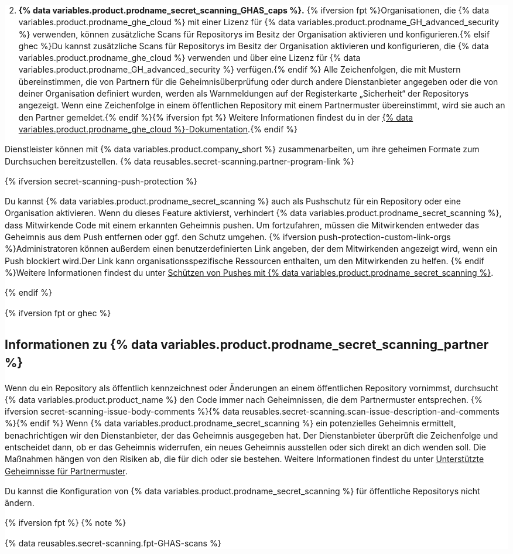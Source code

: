 2. **{% data variables.product.prodname_secret_scanning_GHAS_caps %}.** {% ifversion fpt %}Organisationen, die {% data variables.product.prodname_ghe_cloud %} mit einer Lizenz für {% data variables.product.prodname_GH_advanced_security %} verwenden, können zusätzliche Scans für Repositorys im Besitz der Organisation aktivieren und konfigurieren.{% elsif ghec %}Du kannst zusätzliche Scans für Repositorys im Besitz der Organisation aktivieren und konfigurieren, die {% data variables.product.prodname_ghe_cloud %} verwenden und über eine Lizenz für {% data variables.product.prodname_GH_advanced_security %} verfügen.{% endif %} Alle Zeichenfolgen, die mit Mustern übereinstimmen, die von Partnern für die Geheimnisüberprüfung oder durch andere Dienstanbieter angegeben oder die von deiner Organisation definiert wurden, werden als Warnmeldungen auf der Registerkarte „Sicherheit“ der Repositorys angezeigt. Wenn eine Zeichenfolge in einem öffentlichen Repository mit einem Partnermuster übereinstimmt, wird sie auch an den Partner gemeldet.{% endif %}{% ifversion fpt %} Weitere Informationen findest du in der [{% data variables.product.prodname_ghe_cloud %}-Dokumentation](/enterprise-cloud@latest/code-security/secret-security/about-secret-scanning#about-secret-scanning-for-advanced-security).{% endif %}

Dienstleister können mit {% data variables.product.company_short %} zusammenarbeiten, um ihre geheimen Formate zum Durchsuchen bereitzustellen. {% data reusables.secret-scanning.partner-program-link %}

{% ifversion secret-scanning-push-protection %}

Du kannst {% data variables.product.prodname_secret_scanning %} auch als Pushschutz für ein Repository oder eine Organisation aktivieren. Wenn du dieses Feature aktivierst, verhindert {% data variables.product.prodname_secret_scanning %}, dass Mitwirkende Code mit einem erkannten Geheimnis pushen. Um fortzufahren, müssen die Mitwirkenden entweder das Geheimnis aus dem Push entfernen oder ggf. den Schutz umgehen. {% ifversion push-protection-custom-link-orgs %}Administratoren können außerdem einen benutzerdefinierten Link angeben, der dem Mitwirkenden angezeigt wird, wenn ein Push blockiert wird.Der Link kann organisationsspezifische Ressourcen enthalten, um den Mitwirkenden zu helfen. {% endif %}Weitere Informationen findest du unter [Schützen von Pushes mit {% data variables.product.prodname_secret_scanning %}](/code-security/secret-scanning/protecting-pushes-with-secret-scanning).

{% endif %}

{% ifversion fpt or ghec %}
## Informationen zu {% data variables.product.prodname_secret_scanning_partner %}

Wenn du ein Repository als öffentlich kennzeichnest oder Änderungen an einem öffentlichen Repository vornimmst, durchsucht {% data variables.product.product_name %} den Code immer nach Geheimnissen, die dem Partnermuster entsprechen. {% ifversion secret-scanning-issue-body-comments %}{% data reusables.secret-scanning.scan-issue-description-and-comments %}{% endif %} Wenn {% data variables.product.prodname_secret_scanning %} ein potenzielles Geheimnis ermittelt, benachrichtigen wir den Dienstanbieter, der das Geheimnis ausgegeben hat. Der Dienstanbieter überprüft die Zeichenfolge und entscheidet dann, ob er das Geheimnis widerrufen, ein neues Geheimnis ausstellen oder sich direkt an dich wenden soll. Die Maßnahmen hängen von den Risiken ab, die für dich oder sie bestehen. Weitere Informationen findest du unter [Unterstützte Geheimnisse für Partnermuster](/code-security/secret-scanning/secret-scanning-patterns#supported-secrets-for-partner-patterns).

Du kannst die Konfiguration von {% data variables.product.prodname_secret_scanning %} für öffentliche Repositorys nicht ändern.

{% ifversion fpt %} {% note %}

{% data reusables.secret-scanning.fpt-GHAS-scans %}
